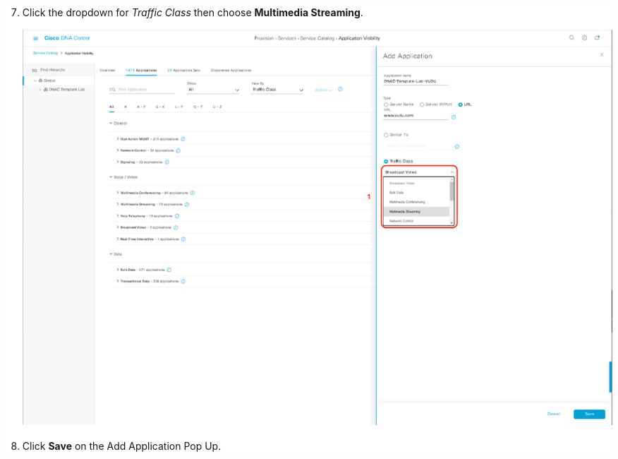 7. Click the dropdown for *Traffic Class* then choose **Multimedia Streaming**. 

   ![json](./images/DNAC-AppPolicy-7-App-Class.png?raw=true "Import JSON")

8. Click **Save** on the Add Application Pop Up. 
